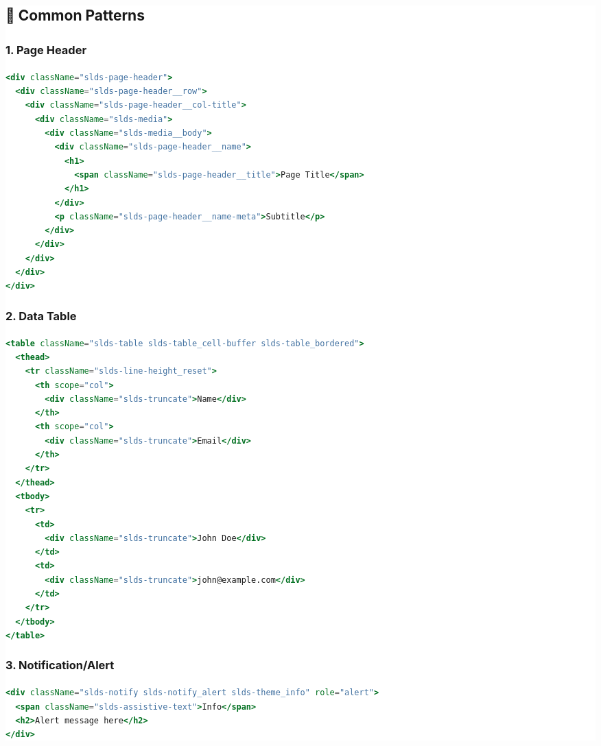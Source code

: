 ## 🔧 Common Patterns

### 1. Page Header
```jsx
<div className="slds-page-header">
  <div className="slds-page-header__row">
    <div className="slds-page-header__col-title">
      <div className="slds-media">
        <div className="slds-media__body">
          <div className="slds-page-header__name">
            <h1>
              <span className="slds-page-header__title">Page Title</span>
            </h1>
          </div>
          <p className="slds-page-header__name-meta">Subtitle</p>
        </div>
      </div>
    </div>
  </div>
</div>
```

### 2. Data Table
```jsx
<table className="slds-table slds-table_cell-buffer slds-table_bordered">
  <thead>
    <tr className="slds-line-height_reset">
      <th scope="col">
        <div className="slds-truncate">Name</div>
      </th>
      <th scope="col">
        <div className="slds-truncate">Email</div>
      </th>
    </tr>
  </thead>
  <tbody>
    <tr>
      <td>
        <div className="slds-truncate">John Doe</div>
      </td>
      <td>
        <div className="slds-truncate">john@example.com</div>
      </td>
    </tr>
  </tbody>
</table>
```

### 3. Notification/Alert
```jsx
<div className="slds-notify slds-notify_alert slds-theme_info" role="alert">
  <span className="slds-assistive-text">Info</span>
  <h2>Alert message here</h2>
</div>
```
